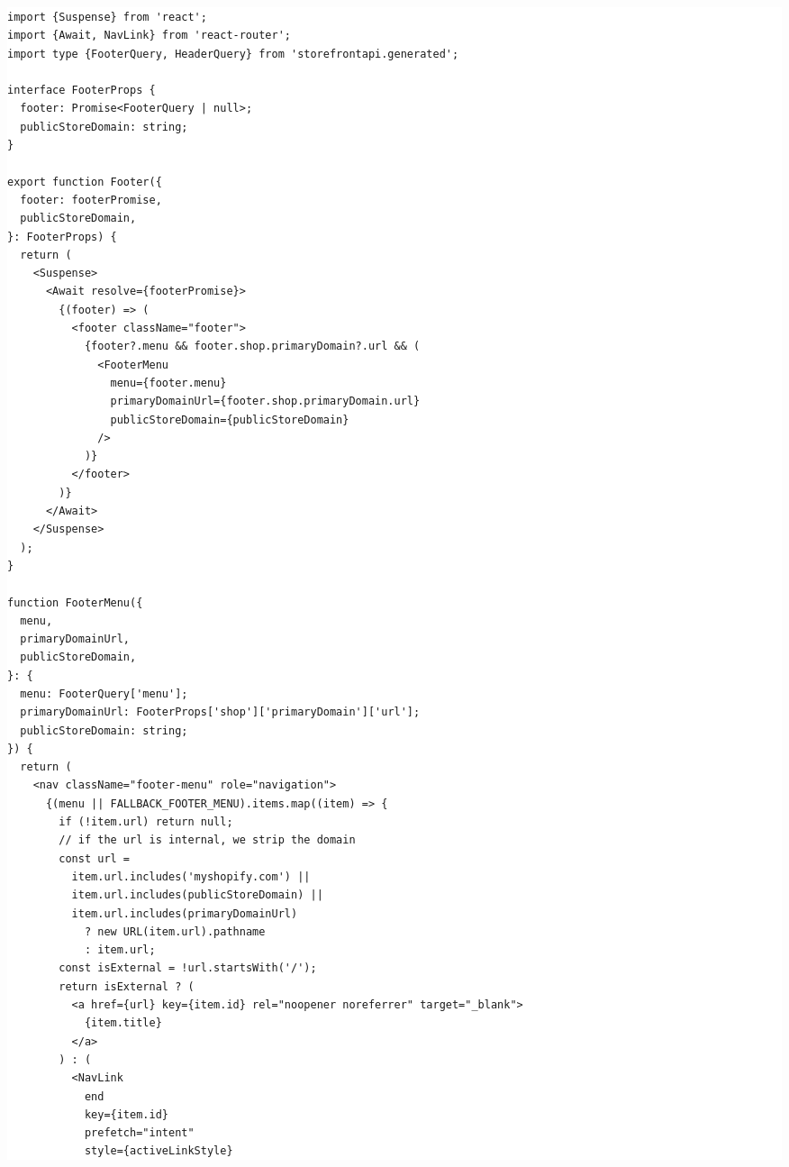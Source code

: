 ```tsx
import {Suspense} from 'react';
import {Await, NavLink} from 'react-router';
import type {FooterQuery, HeaderQuery} from 'storefrontapi.generated';

interface FooterProps {
  footer: Promise<FooterQuery | null>;
  publicStoreDomain: string;
}

export function Footer({
  footer: footerPromise,
  publicStoreDomain,
}: FooterProps) {
  return (
    <Suspense>
      <Await resolve={footerPromise}>
        {(footer) => (
          <footer className="footer">
            {footer?.menu && footer.shop.primaryDomain?.url && (
              <FooterMenu
                menu={footer.menu}
                primaryDomainUrl={footer.shop.primaryDomain.url}
                publicStoreDomain={publicStoreDomain}
              />
            )}
          </footer>
        )}
      </Await>
    </Suspense>
  );
}

function FooterMenu({
  menu,
  primaryDomainUrl,
  publicStoreDomain,
}: {
  menu: FooterQuery['menu'];
  primaryDomainUrl: FooterProps['shop']['primaryDomain']['url'];
  publicStoreDomain: string;
}) {
  return (
    <nav className="footer-menu" role="navigation">
      {(menu || FALLBACK_FOOTER_MENU).items.map((item) => {
        if (!item.url) return null;
        // if the url is internal, we strip the domain
        const url =
          item.url.includes('myshopify.com') ||
          item.url.includes(publicStoreDomain) ||
          item.url.includes(primaryDomainUrl)
            ? new URL(item.url).pathname
            : item.url;
        const isExternal = !url.startsWith('/');
        return isExternal ? (
          <a href={url} key={item.id} rel="noopener noreferrer" target="_blank">
            {item.title}
          </a>
        ) : (
          <NavLink
            end
            key={item.id}
            prefetch="intent"
            style={activeLinkStyle}
```